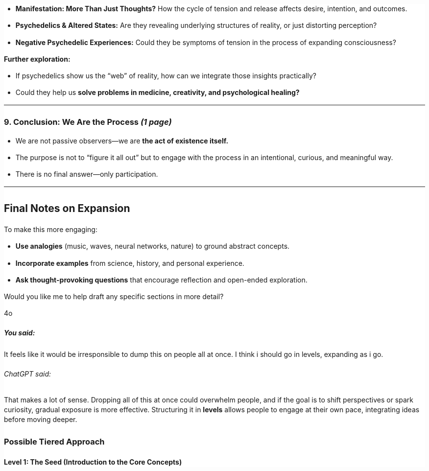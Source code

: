 - **Manifestation: More Than Just Thoughts?** How the cycle of tension and release affects desire, intention, and outcomes.
    
- **Psychedelics & Altered States:** Are they revealing underlying structures of reality, or just distorting perception?
    
- **Negative Psychedelic Experiences:** Could they be symptoms of tension in the process of expanding consciousness?
    

**Further exploration:**

- If psychedelics show us the “web” of reality, how can we integrate those insights practically?
    
- Could they help us **solve problems in medicine, creativity, and psychological healing?**
    

---

### **9. Conclusion: We Are the Process** _(1 page)_

- We are not passive observers—we are **the act of existence itself.**
    
- The purpose is not to “figure it all out” but to engage with the process in an intentional, curious, and meaningful way.
    
- There is no final answer—only participation.
    

---

## **Final Notes on Expansion**

To make this more engaging:

- **Use analogies** (music, waves, neural networks, nature) to ground abstract concepts.
    
- **Incorporate examples** from science, history, and personal experience.
    
- **Ask thought-provoking questions** that encourage reflection and open-ended exploration.
    

Would you like me to help draft any specific sections in more detail?

4o

##### You said:

It feels like it would be irresponsible to dump this on people all at once. I think i should go in levels, expanding as i go.

###### ChatGPT said:

That makes a lot of sense. Dropping all of this at once could overwhelm people, and if the goal is to shift perspectives or spark curiosity, gradual exposure is more effective. Structuring it in **levels** allows people to engage at their own pace, integrating ideas before moving deeper.

### **Possible Tiered Approach**

#### **Level 1: The Seed (Introduction to the Core Concepts)**
